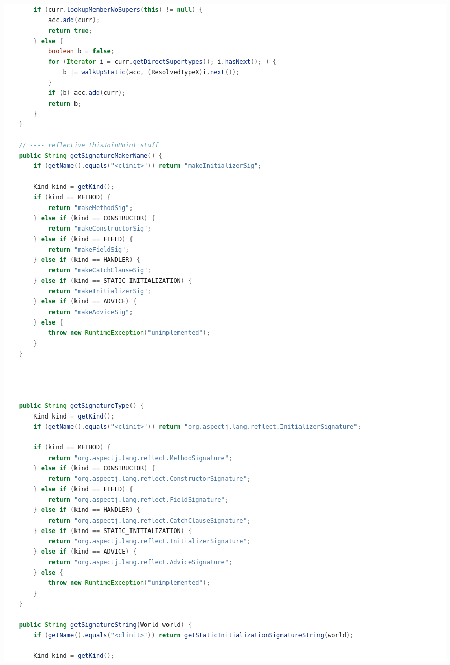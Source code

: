 ```java
		if (curr.lookupMemberNoSupers(this) != null) {
			acc.add(curr);
			return true;
		} else {
			boolean b = false;
			for (Iterator i = curr.getDirectSupertypes(); i.hasNext(); ) {
				b |= walkUpStatic(acc, (ResolvedTypeX)i.next());
			}
			if (b) acc.add(curr);
			return b;
		}
	}

	// ---- reflective thisJoinPoint stuff
    public String getSignatureMakerName() {
    	if (getName().equals("<clinit>")) return "makeInitializerSig";
    	
    	Kind kind = getKind();
    	if (kind == METHOD) {
    		return "makeMethodSig";
    	} else if (kind == CONSTRUCTOR) {
    		return "makeConstructorSig";
    	} else if (kind == FIELD) {
    		return "makeFieldSig";
    	} else if (kind == HANDLER) {
    		return "makeCatchClauseSig";
    	} else if (kind == STATIC_INITIALIZATION) {
    		return "makeInitializerSig";
    	} else if (kind == ADVICE) {
    		return "makeAdviceSig";
    	} else {
    		throw new RuntimeException("unimplemented");
    	}
    }
    	
    


	public String getSignatureType() {
    	Kind kind = getKind();
    	if (getName().equals("<clinit>")) return "org.aspectj.lang.reflect.InitializerSignature";
    	
    	if (kind == METHOD) {
    		return "org.aspectj.lang.reflect.MethodSignature";
    	} else if (kind == CONSTRUCTOR) {
    		return "org.aspectj.lang.reflect.ConstructorSignature";
    	} else if (kind == FIELD) {
    		return "org.aspectj.lang.reflect.FieldSignature";
    	} else if (kind == HANDLER) {
    		return "org.aspectj.lang.reflect.CatchClauseSignature";
    	} else if (kind == STATIC_INITIALIZATION) {
    		return "org.aspectj.lang.reflect.InitializerSignature";
    	} else if (kind == ADVICE) {
    		return "org.aspectj.lang.reflect.AdviceSignature";
    	} else {
    		throw new RuntimeException("unimplemented");
    	}
    }

	public String getSignatureString(World world) {
		if (getName().equals("<clinit>")) return getStaticInitializationSignatureString(world);
		
    	Kind kind = getKind();
```